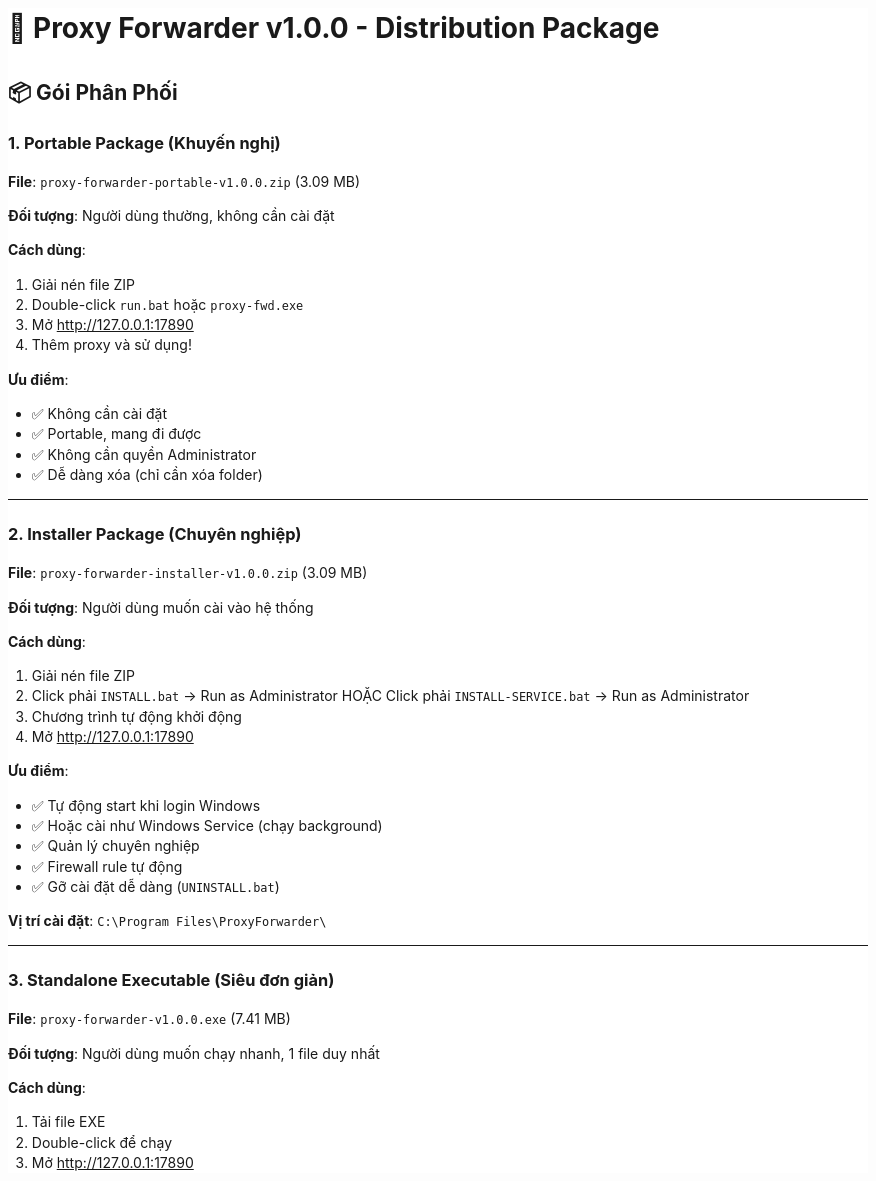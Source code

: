 # 🚀 Proxy Forwarder v1.0.0 - Distribution Package

## 📦 Gói Phân Phối

### 1. Portable Package (Khuyến nghị)
**File**: `proxy-forwarder-portable-v1.0.0.zip` (3.09 MB)

**Đối tượng**: Người dùng thường, không cần cài đặt

**Cách dùng**:
1. Giải nén file ZIP
2. Double-click `run.bat` hoặc `proxy-fwd.exe`
3. Mở http://127.0.0.1:17890
4. Thêm proxy và sử dụng!

**Ưu điểm**:
- ✅ Không cần cài đặt
- ✅ Portable, mang đi được
- ✅ Không cần quyền Administrator
- ✅ Dễ dàng xóa (chỉ cần xóa folder)

---

### 2. Installer Package (Chuyên nghiệp)
**File**: `proxy-forwarder-installer-v1.0.0.zip` (3.09 MB)

**Đối tượng**: Người dùng muốn cài vào hệ thống

**Cách dùng**:
1. Giải nén file ZIP
2. Click phải `INSTALL.bat` → Run as Administrator
   HOẶC
   Click phải `INSTALL-SERVICE.bat` → Run as Administrator
3. Chương trình tự động khởi động
4. Mở http://127.0.0.1:17890

**Ưu điểm**:
- ✅ Tự động start khi login Windows
- ✅ Hoặc cài như Windows Service (chạy background)
- ✅ Quản lý chuyên nghiệp
- ✅ Firewall rule tự động
- ✅ Gỡ cài đặt dễ dàng (`UNINSTALL.bat`)

**Vị trí cài đặt**: `C:\Program Files\ProxyForwarder\`

---

### 3. Standalone Executable (Siêu đơn giản)
**File**: `proxy-forwarder-v1.0.0.exe` (7.41 MB)

**Đối tượng**: Người dùng muốn chạy nhanh, 1 file duy nhất

**Cách dùng**:
1. Tải file EXE
2. Double-click để chạy
3. Mở http://127.0.0.1:17890
